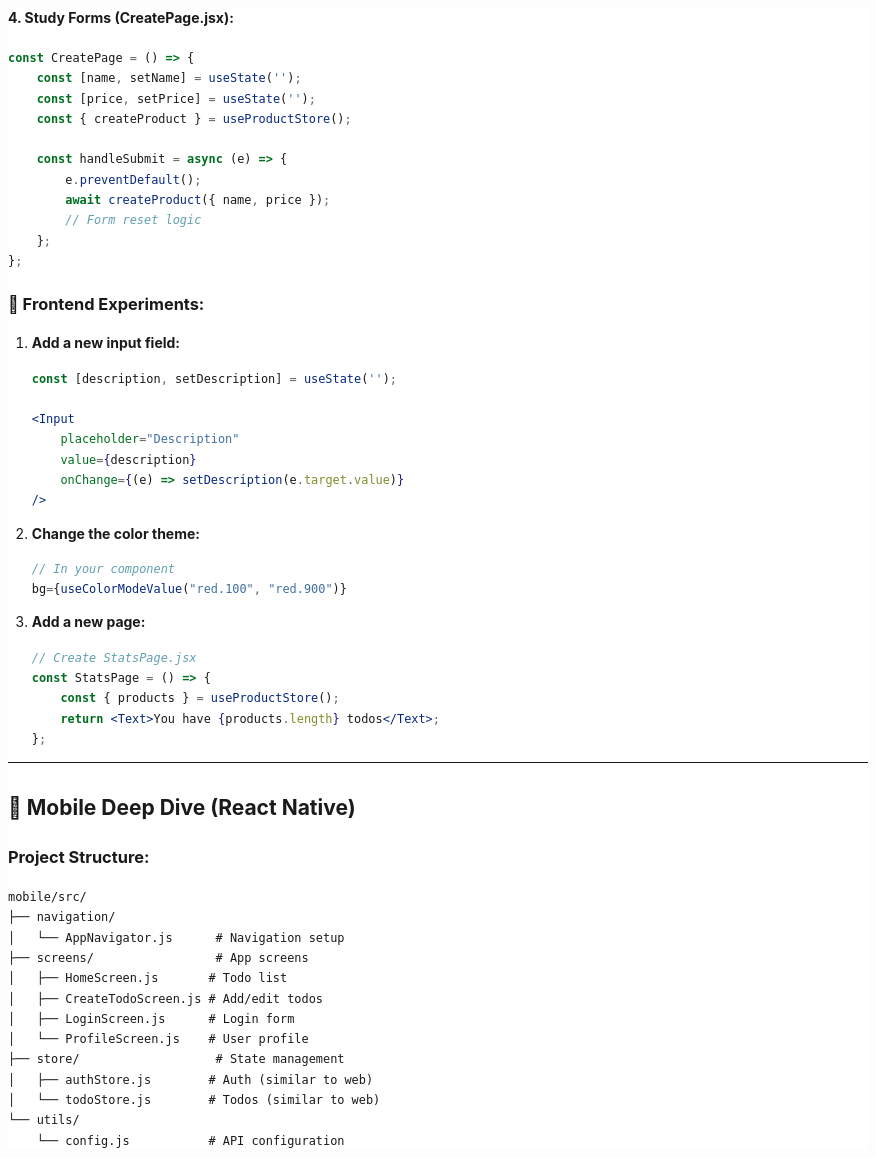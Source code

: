 #### **4. Study Forms (CreatePage.jsx):**
```jsx
const CreatePage = () => {
    const [name, setName] = useState('');
    const [price, setPrice] = useState('');
    const { createProduct } = useProductStore();
    
    const handleSubmit = async (e) => {
        e.preventDefault();
        await createProduct({ name, price });
        // Form reset logic
    };
};
```

### **🧪 Frontend Experiments:**

1. **Add a new input field:**
   ```jsx
   const [description, setDescription] = useState('');
   
   <Input
       placeholder="Description"
       value={description}
       onChange={(e) => setDescription(e.target.value)}
   />
   ```

2. **Change the color theme:**
   ```jsx
   // In your component
   bg={useColorModeValue("red.100", "red.900")}
   ```

3. **Add a new page:**
   ```jsx
   // Create StatsPage.jsx
   const StatsPage = () => {
       const { products } = useProductStore();
       return <Text>You have {products.length} todos</Text>;
   };
   ```

---

## 📱 **Mobile Deep Dive (React Native)**

### **Project Structure:**
```
mobile/src/
├── navigation/
│   └── AppNavigator.js      # Navigation setup
├── screens/                 # App screens
│   ├── HomeScreen.js       # Todo list
│   ├── CreateTodoScreen.js # Add/edit todos
│   ├── LoginScreen.js      # Login form
│   └── ProfileScreen.js    # User profile
├── store/                   # State management
│   ├── authStore.js        # Auth (similar to web)
│   └── todoStore.js        # Todos (similar to web)
└── utils/
    └── config.js           # API configuration
```
